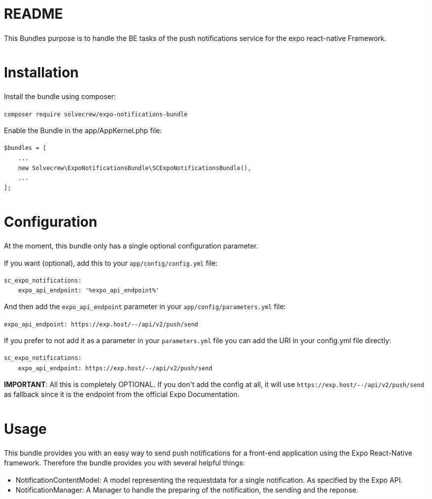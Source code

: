 README
======

This Bundles purpose is to handle the BE tasks of the push notifications service for the expo react-native Framework.

# Installation

Install the bundle using composer:
```
composer require solvecrew/expo-notifications-bundle
```

Enable the Bundle in the app/AppKernel.php file:
```
$bundles = [
    ...
    new Solvecrew\ExpoNotificationsBundle\SCExpoNotificationsBundle(),
    ...
];
```
# Configuration

At the moment, this bundle only has a single optional configuration parameter.

If you want (optional), add this to your `app/config/config.yml` file:
```
sc_expo_notifications:
    expo_api_endpoint: '%expo_api_endpoint%'
```

And then add the `expo_api_endpoint` parameter in your `app/config/parameters.yml` file:
```
expo_api_endpoint: https://exp.host/--/api/v2/push/send
```

If you prefer to not add it as a parameter in your `parameters.yml` file you can add the URI in your config.yml file directly:
```
sc_expo_notifications:
    expo_api_endpoint: https://exp.host/--/api/v2/push/send
```

__IMPORTANT__: All this is completely OPTIONAL. If you don't add the config at all, it will use `https://exp.host/--/api/v2/push/send` as fallback since it is the endpoint from the official Expo Documentation.

# Usage

This bundle provides you with an easy way to send push notifications for a front-end application using the Expo
React-Native framework. Therefore the bundle provides you with several helpful things:
- NotificationContentModel: A model representing the requestdata for a single notification. As specified by the Expo
API.
- NotificationManager: A Manager to handle the preparing of the notification, the sending and the reponse.

